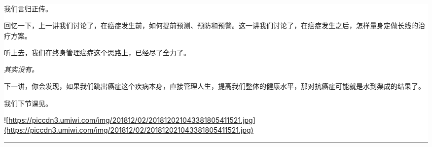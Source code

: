 我们言归正传。

回忆一下，上一讲我们讨论了，在癌症发生前，如何提前预测、预防和预警。这一讲我们讨论了，在癌症发生之后，怎样量身定做长线的治疗方案。

听上去，我们在终身管理癌症这个思路上，已经尽了全力了。

 *其实没有。*

下一讲，你会发现，如果我们跳出癌症这个疾病本身，直接管理人生，提高我们整体的健康水平，那对抗癌症可能就是水到渠成的结果了。

我们下节课见。

![https://piccdn3.umiwi.com/img/201812/02/201812021043381805411521.jpg](https://piccdn3.umiwi.com/img/201812/02/201812021043381805411521.jpg)

---
